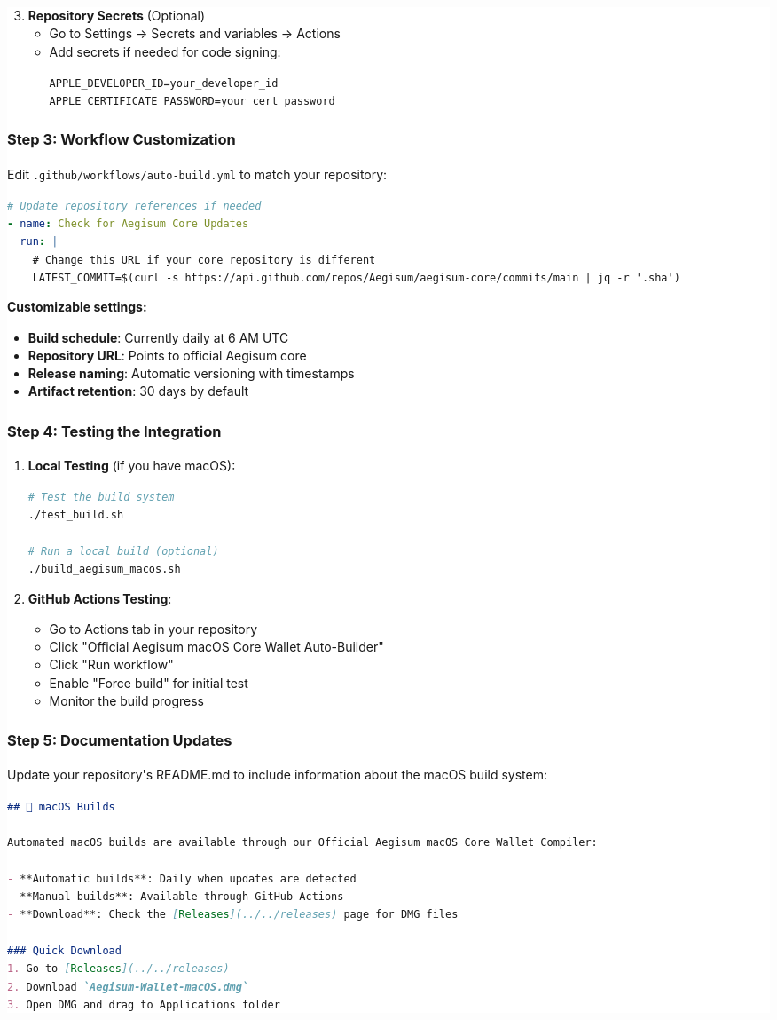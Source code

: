 3. **Repository Secrets** (Optional)
   - Go to Settings → Secrets and variables → Actions
   - Add secrets if needed for code signing:
     ```
     APPLE_DEVELOPER_ID=your_developer_id
     APPLE_CERTIFICATE_PASSWORD=your_cert_password
     ```

### Step 3: Workflow Customization

Edit `.github/workflows/auto-build.yml` to match your repository:

```yaml
# Update repository references if needed
- name: Check for Aegisum Core Updates
  run: |
    # Change this URL if your core repository is different
    LATEST_COMMIT=$(curl -s https://api.github.com/repos/Aegisum/aegisum-core/commits/main | jq -r '.sha')
```

**Customizable settings:**
- **Build schedule**: Currently daily at 6 AM UTC
- **Repository URL**: Points to official Aegisum core
- **Release naming**: Automatic versioning with timestamps
- **Artifact retention**: 30 days by default

### Step 4: Testing the Integration

1. **Local Testing** (if you have macOS):
   ```bash
   # Test the build system
   ./test_build.sh
   
   # Run a local build (optional)
   ./build_aegisum_macos.sh
   ```

2. **GitHub Actions Testing**:
   - Go to Actions tab in your repository
   - Click "Official Aegisum macOS Core Wallet Auto-Builder"
   - Click "Run workflow"
   - Enable "Force build" for initial test
   - Monitor the build progress

### Step 5: Documentation Updates

Update your repository's README.md to include information about the macOS build system:

```markdown
## 🍎 macOS Builds

Automated macOS builds are available through our Official Aegisum macOS Core Wallet Compiler:

- **Automatic builds**: Daily when updates are detected
- **Manual builds**: Available through GitHub Actions
- **Download**: Check the [Releases](../../releases) page for DMG files

### Quick Download
1. Go to [Releases](../../releases)
2. Download `Aegisum-Wallet-macOS.dmg`
3. Open DMG and drag to Applications folder
```

